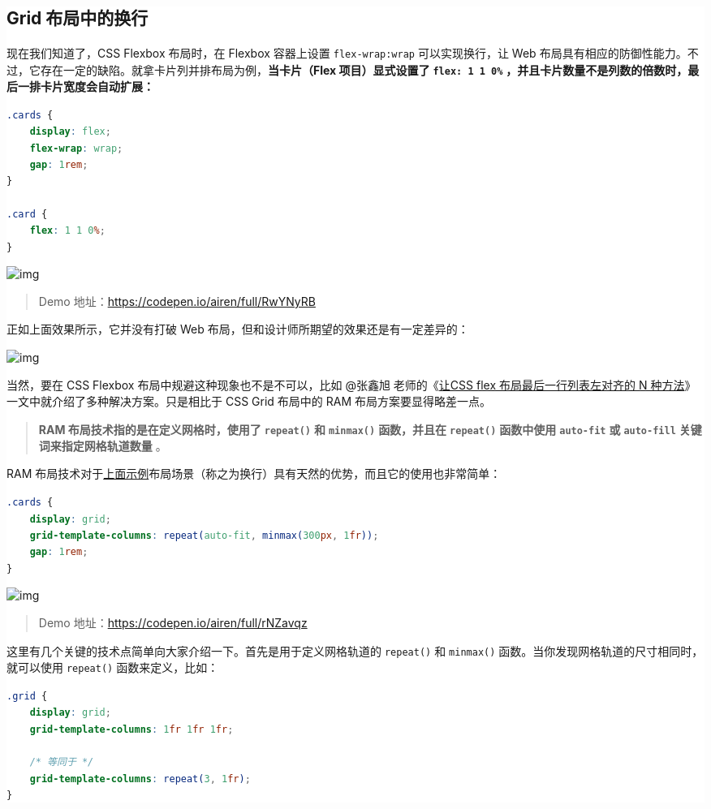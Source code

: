 ## Grid 布局中的换行

现在我们知道了，CSS Flexbox 布局时，在 Flexbox 容器上设置 `flex-wrap:wrap` 可以实现换行，让 Web 布局具有相应的防御性能力。不过，它存在一定的缺陷。就拿卡片列并排布局为例，**当卡片（Flex 项目）显式设置了** **`flex: 1 1 0%`** **，并且卡片数量不是列数的倍数时，最后一排卡片宽度会自动扩展：**

```CSS
.cards {
    display: flex;
    flex-wrap: wrap;
    gap: 1rem;
}

.card {
    flex: 1 1 0%;
}
```

![img](https://p3-juejin.byteimg.com/tos-cn-i-k3u1fbpfcp/a7a858ab212943babe0a97a5a6c357d4~tplv-k3u1fbpfcp-zoom-1.image)

> Demo 地址：https://codepen.io/airen/full/RwYNyRB

正如上面效果所示，它并没有打破 Web 布局，但和设计师所期望的效果还是有一定差异的：

![img](https://p3-juejin.byteimg.com/tos-cn-i-k3u1fbpfcp/43ddba7f6e124a7e9af3c6e0897d06b6~tplv-k3u1fbpfcp-zoom-1.image)

当然，要在 CSS Flexbox 布局中规避这种现象也不是不可以，比如 @张鑫旭 老师的《[让CSS flex 布局最后一行列表左对齐的 N 种方法](https://www.zhangxinxu.com/wordpress/2019/08/css-flex-last-align/)》一文中就介绍了多种解决方案。只是相比于 CSS Grid 布局中的 RAM 布局方案要显得略差一点。

> **RAM 布局技术指的是在定义网格时，使用了** **`repeat()`** **和** **`minmax()`** **函数，并且在** **`repeat()`** **函数中使用** **`auto-fit`** **或** **`auto-fill`** **关键词来指定网格轨道数量** 。

RAM 布局技术对于[上面示例](https://codepen.io/airen/full/RwYNyRB)布局场景（称之为换行）具有天然的优势，而且它的使用也非常简单：

```CSS
.cards {
    display: grid;
    grid-template-columns: repeat(auto-fit, minmax(300px, 1fr));
    gap: 1rem;
}
```

![img](https://p3-juejin.byteimg.com/tos-cn-i-k3u1fbpfcp/c61d2ada4de44bcb8f6082f753c6977c~tplv-k3u1fbpfcp-zoom-1.image)

> Demo 地址：https://codepen.io/airen/full/rNZavqz

这里有几个关键的技术点简单向大家介绍一下。首先是用于定义网格轨道的 `repeat()` 和 `minmax()` 函数。当你发现网格轨道的尺寸相同时，就可以使用 `repeat()` 函数来定义，比如：

```CSS
.grid {
    display: grid;
    grid-template-columns: 1fr 1fr 1fr;
    
    /* 等同于 */
    grid-template-columns: repeat(3, 1fr);
}
```
